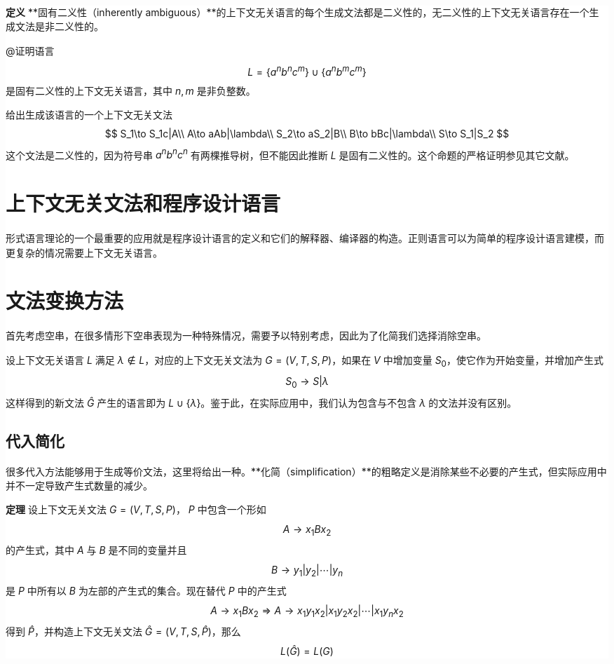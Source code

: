 **定义** **固有二义性（inherently ambiguous）**的上下文无关语言的每个生成文法都是二义性的，无二义性的上下文无关语言存在一个生成文法是非二义性的。

@证明语言
$$
L=\{a^nb^nc^m\}\cup\{a^nb^mc^m\}
$$
是固有二义性的上下文无关语言，其中 $n,m$ 是非负整数。

给出生成该语言的一个上下文无关文法
$$
S_1\to S_1c|A\\
A\to aAb|\lambda\\
S_2\to aS_2|B\\
B\to bBc|\lambda\\
S\to S_1|S_2
$$
这个文法是二义性的，因为符号串 $a^nb^nc^n$ 有两棵推导树，但不能因此推断 $L$ 是固有二义性的。这个命题的严格证明参见其它文献。

# 上下文无关文法和程序设计语言

形式语言理论的一个最重要的应用就是程序设计语言的定义和它们的解释器、编译器的构造。正则语言可以为简单的程序设计语言建模，而更复杂的情况需要上下文无关语言。

# 文法变换方法

首先考虑空串，在很多情形下空串表现为一种特殊情况，需要予以特别考虑，因此为了化简我们选择消除空串。

设上下文无关语言 $L$ 满足 $\lambda \notin L$，对应的上下文无关文法为 $G=(V,T,S,P)$，如果在 $V$ 中增加变量 $S_0$，使它作为开始变量，并增加产生式
$$
S_0\to S|\lambda
$$
这样得到的新文法 $\hat G$ 产生的语言即为 $L\cup \{\lambda\}$。鉴于此，在实际应用中，我们认为包含与不包含 $\lambda$ 的文法并没有区别。

## 代入简化

很多代入方法能够用于生成等价文法，这里将给出一种。**化简（simplification）**的粗略定义是消除某些不必要的产生式，但实际应用中并不一定导致产生式数量的减少。

**定理** 设上下文无关文法 $G=(V,T,S,P)$， $P$ 中包含一个形如
$$
A\to x_1Bx_2
$$
的产生式，其中 $A$ 与 $B$ 是不同的变量并且
$$
B\to y_1|y_2|\cdots|y_n
$$
是 $P$ 中所有以 $B$ 为左部的产生式的集合。现在替代 $P$ 中的产生式
$$
A\to x_1Bx_2 \Rightarrow A\to x_1y_1x_2|x_1y_2x_2|\cdots|x_1y_nx_2
$$
得到 $\hat P$，并构造上下文无关文法 $\hat G=(V,T,S,\hat P)$，那么
$$
L(\hat G)=L(G)
$$
